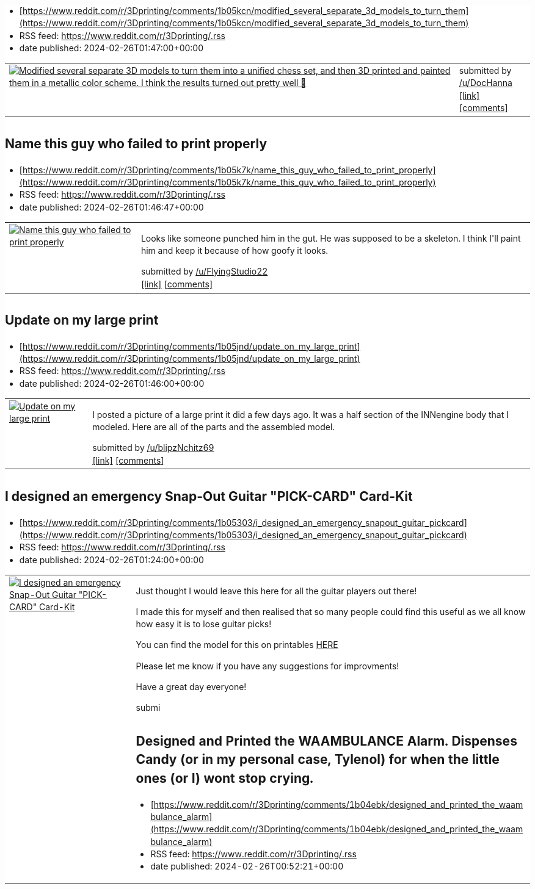  - [https://www.reddit.com/r/3Dprinting/comments/1b05kcn/modified_several_separate_3d_models_to_turn_them](https://www.reddit.com/r/3Dprinting/comments/1b05kcn/modified_several_separate_3d_models_to_turn_them)
 - RSS feed: https://www.reddit.com/r/3Dprinting/.rss
 - date published: 2024-02-26T01:47:00+00:00

<table> <tr><td> <a href="https://www.reddit.com/r/3Dprinting/comments/1b05kcn/modified_several_separate_3d_models_to_turn_them/"> <img alt="Modified several separate 3D models to turn them into a unified chess set, and then 3D printed and painted them in a metallic color scheme. I think the results turned out pretty well 🙂" src="https://a.thumbs.redditmedia.com/-6lFfo0EY4oQuLf-aQntUb90oUmcXqSECVFFXftvAI8.jpg" title="Modified several separate 3D models to turn them into a unified chess set, and then 3D printed and painted them in a metallic color scheme. I think the results turned out pretty well 🙂" /> </a> </td><td> &#32; submitted by &#32; <a href="https://www.reddit.com/user/DocHanna"> /u/DocHanna </a> <br /> <span><a href="https://www.reddit.com/gallery/1b05kcn">[link]</a></span> &#32; <span><a href="https://www.reddit.com/r/3Dprinting/comments/1b05kcn/modified_several_separate_3d_models_to_turn_them/">[comments]</a></span> </td></tr></table>

## Name this guy who failed to print properly
 - [https://www.reddit.com/r/3Dprinting/comments/1b05k7k/name_this_guy_who_failed_to_print_properly](https://www.reddit.com/r/3Dprinting/comments/1b05k7k/name_this_guy_who_failed_to_print_properly)
 - RSS feed: https://www.reddit.com/r/3Dprinting/.rss
 - date published: 2024-02-26T01:46:47+00:00

<table> <tr><td> <a href="https://www.reddit.com/r/3Dprinting/comments/1b05k7k/name_this_guy_who_failed_to_print_properly/"> <img alt="Name this guy who failed to print properly" src="https://preview.redd.it/4s46dn7q4ukc1.jpeg?width=640&amp;crop=smart&amp;auto=webp&amp;s=a70ff7e3c992be9eddefdef0566220d4a8454dc0" title="Name this guy who failed to print properly" /> </a> </td><td> <div class="md"><p>Looks like someone punched him in the gut. He was supposed to be a skeleton. I think I'll paint him and keep it because of how goofy it looks.</p> </div> &#32; submitted by &#32; <a href="https://www.reddit.com/user/FlyingStudio22"> /u/FlyingStudio22 </a> <br /> <span><a href="https://i.redd.it/4s46dn7q4ukc1.jpeg">[link]</a></span> &#32; <span><a href="https://www.reddit.com/r/3Dprinting/comments/1b05k7k/name_this_guy_who_failed_to_print_properly/">[comments]</a></span> </td></tr></table>

## Update on my large print
 - [https://www.reddit.com/r/3Dprinting/comments/1b05jnd/update_on_my_large_print](https://www.reddit.com/r/3Dprinting/comments/1b05jnd/update_on_my_large_print)
 - RSS feed: https://www.reddit.com/r/3Dprinting/.rss
 - date published: 2024-02-26T01:46:00+00:00

<table> <tr><td> <a href="https://www.reddit.com/r/3Dprinting/comments/1b05jnd/update_on_my_large_print/"> <img alt="Update on my large print" src="https://b.thumbs.redditmedia.com/JZC6EIkKLA7rK8o08a1LrRS2Wd6HvMlwnlkq1N03Ufc.jpg" title="Update on my large print" /> </a> </td><td> <div class="md"><p>I posted a picture of a large print it did a few days ago. It was a half section of the INNengine body that I modeled. Here are all of the parts and the assembled model.</p> </div> &#32; submitted by &#32; <a href="https://www.reddit.com/user/blipzNchitz69"> /u/blipzNchitz69 </a> <br /> <span><a href="https://www.reddit.com/gallery/1b05jnd">[link]</a></span> &#32; <span><a href="https://www.reddit.com/r/3Dprinting/comments/1b05jnd/update_on_my_large_print/">[comments]</a></span> </td></tr></table>

## I designed an emergency Snap-Out Guitar "PICK-CARD" Card-Kit
 - [https://www.reddit.com/r/3Dprinting/comments/1b05303/i_designed_an_emergency_snapout_guitar_pickcard](https://www.reddit.com/r/3Dprinting/comments/1b05303/i_designed_an_emergency_snapout_guitar_pickcard)
 - RSS feed: https://www.reddit.com/r/3Dprinting/.rss
 - date published: 2024-02-26T01:24:00+00:00

<table> <tr><td> <a href="https://www.reddit.com/r/3Dprinting/comments/1b05303/i_designed_an_emergency_snapout_guitar_pickcard/"> <img alt="I designed an emergency Snap-Out Guitar &quot;PICK-CARD&quot; Card-Kit" src="https://preview.redd.it/dkvlbtlp0ukc1.jpeg?width=640&amp;crop=smart&amp;auto=webp&amp;s=787558277d0617bc8a15ee9132eacee198bdabe4" title="I designed an emergency Snap-Out Guitar &quot;PICK-CARD&quot; Card-Kit" /> </a> </td><td> <div class="md"><p>Just thought I would leave this here for all the guitar players out there!</p> <p>I made this for myself and then realised that so many people could find this useful as we all know how easy it is to lose guitar picks!</p> <p>You can find the model for this on printables <a href="https://www.printables.com/model/776727-pick-card-snap-out-guitar-picks-card-kit">HERE</a></p> <p>Please let me know if you have any suggestions for improvments!</p> <p>Have a great day everyone!</p> </div> &#32; submi

## Designed and Printed the WAAMBULANCE Alarm. Dispenses Candy (or in my personal case, Tylenol) for when the little ones (or I) wont stop crying.
 - [https://www.reddit.com/r/3Dprinting/comments/1b04ebk/designed_and_printed_the_waambulance_alarm](https://www.reddit.com/r/3Dprinting/comments/1b04ebk/designed_and_printed_the_waambulance_alarm)
 - RSS feed: https://www.reddit.com/r/3Dprinting/.rss
 - date published: 2024-02-26T00:52:21+00:00
